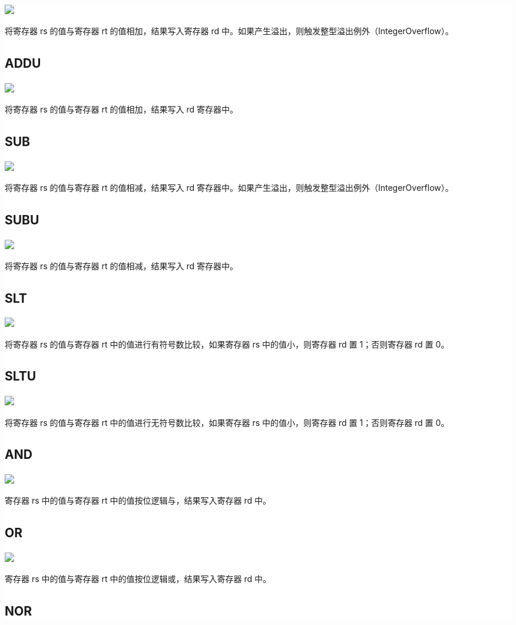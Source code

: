 ![](https://i.loli.net/2019/09/04/JPe8jB6p1MHRh4u.png)

将寄存器 rs 的值与寄存器 rt 的值相加，结果写入寄存器 rd 中。如果产生溢出，则触发整型溢出例外（IntegerOverflow）。

## ADDU

![](https://i.loli.net/2019/09/04/MnNjyIgvkwOTpH9.png)

将寄存器 rs 的值与寄存器 rt 的值相加，结果写入 rd 寄存器中。

## SUB

![](https://i.loli.net/2019/09/04/53kCDcLPSIxtqls.png)

将寄存器 rs 的值与寄存器 rt 的值相减，结果写入 rd 寄存器中。如果产生溢出，则触发整型溢出例外（IntegerOverflow）。

## SUBU

![](https://i.loli.net/2019/09/04/F9lgLsoJayH8SwO.png)

将寄存器 rs 的值与寄存器 rt 的值相减，结果写入 rd 寄存器中。

## SLT

![](https://i.loli.net/2019/09/04/ZnJTe2yg9aUdAEY.png)

将寄存器 rs 的值与寄存器 rt 中的值进行有符号数比较，如果寄存器 rs 中的值小，则寄存器 rd 置 1；否则寄存器 rd 置 0。

## SLTU

![](https://i.loli.net/2019/09/04/ePGZXS8WHwaVyJm.png)

将寄存器 rs 的值与寄存器 rt 中的值进行无符号数比较，如果寄存器 rs 中的值小，则寄存器 rd 置 1；否则寄存器 rd 置 0。

## AND

![](https://i.loli.net/2019/09/04/FYEpNqKzU7VXyQo.png)

寄存器 rs 中的值与寄存器 rt 中的值按位逻辑与，结果写入寄存器 rd 中。

## OR

![](https://i.loli.net/2019/09/04/jwUKpFHhvYuSaQl.png)

寄存器 rs 中的值与寄存器 rt 中的值按位逻辑或，结果写入寄存器 rd 中。

## NOR
